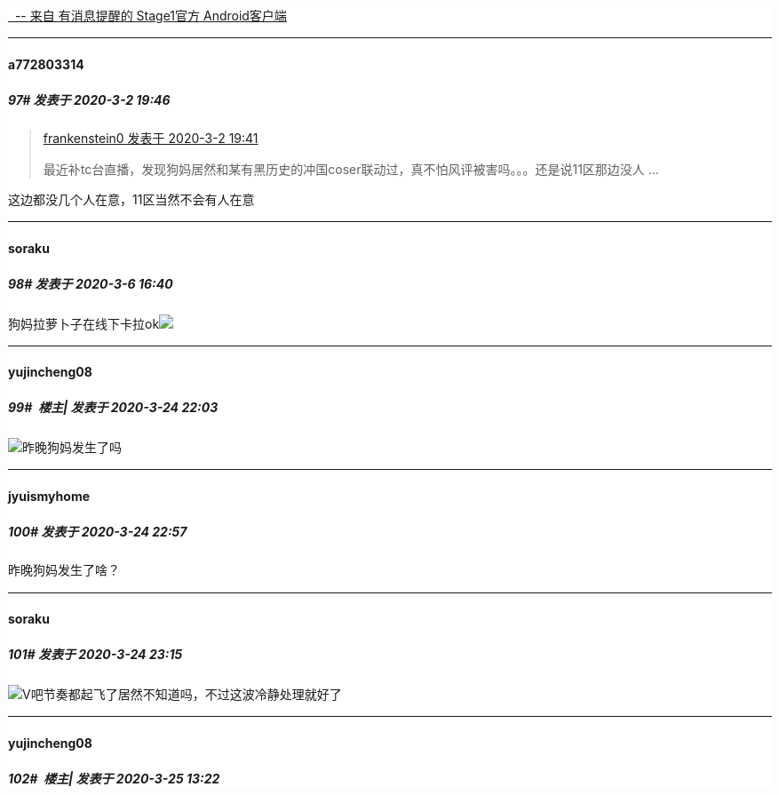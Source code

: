 [  -- 来自 有消息提醒的 Stage1官方 Android客户端](https://www.coolapk.com/apk/140634)


-----

####  a772803314  
##### 97#       发表于 2020-3-2 19:46


<blockquote><a href="httphttps://bbs.saraba1st.com/2b/forum.php?mod=redirect&amp;goto=findpost&amp;pid=46594548&amp;ptid=1914416" target="_blank">frankenstein0 发表于 2020-3-2 19:41</a>

最近补tc台直播，发现狗妈居然和某有黑历史的冲国coser联动过，真不怕风评被害吗。。。还是说11区那边没人 ...</blockquote>
这边都没几个人在意，11区当然不会有人在意


-----

####  soraku  
##### 98#       发表于 2020-3-6 16:40


狗妈拉萝卜子在线下卡拉ok<img src="https://static.saraba1st.com/image/smiley/face2017/074.png" referrerpolicy="no-referrer">


-----

####  yujincheng08  
##### 99#         楼主| 发表于 2020-3-24 22:03


<img src="https://static.saraba1st.com/image/smiley/face2017/125.png" referrerpolicy="no-referrer">昨晚狗妈发生了吗


-----

####  jyuismyhome  
##### 100#       发表于 2020-3-24 22:57


昨晚狗妈发生了啥？


-----

####  soraku  
##### 101#       发表于 2020-3-24 23:15


<img src="https://static.saraba1st.com/image/smiley/face2017/004.gif" referrerpolicy="no-referrer">V吧节奏都起飞了居然不知道吗，不过这波冷静处理就好了


-----

####  yujincheng08  
##### 102#         楼主| 发表于 2020-3-25 13:22
